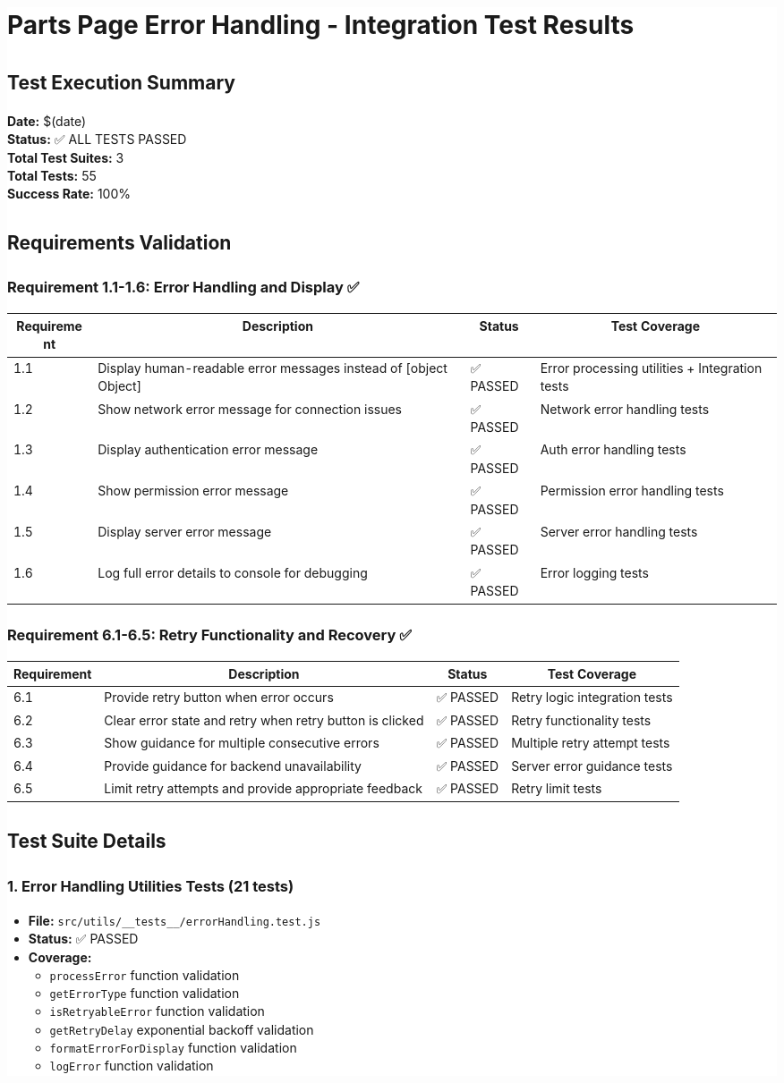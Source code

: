# Parts Page Error Handling - Integration Test Results

## Test Execution Summary

**Date:** $(date)  
**Status:** ✅ ALL TESTS PASSED  
**Total Test Suites:** 3  
**Total Tests:** 55  
**Success Rate:** 100%

## Requirements Validation

### Requirement 1.1-1.6: Error Handling and Display ✅

| Requirement | Description | Status | Test Coverage |
|-------------|-------------|---------|---------------|
| 1.1 | Display human-readable error messages instead of [object Object] | ✅ PASSED | Error processing utilities + Integration tests |
| 1.2 | Show network error message for connection issues | ✅ PASSED | Network error handling tests |
| 1.3 | Display authentication error message | ✅ PASSED | Auth error handling tests |
| 1.4 | Show permission error message | ✅ PASSED | Permission error handling tests |
| 1.5 | Display server error message | ✅ PASSED | Server error handling tests |
| 1.6 | Log full error details to console for debugging | ✅ PASSED | Error logging tests |

### Requirement 6.1-6.5: Retry Functionality and Recovery ✅

| Requirement | Description | Status | Test Coverage |
|-------------|-------------|---------|---------------|
| 6.1 | Provide retry button when error occurs | ✅ PASSED | Retry logic integration tests |
| 6.2 | Clear error state and retry when retry button is clicked | ✅ PASSED | Retry functionality tests |
| 6.3 | Show guidance for multiple consecutive errors | ✅ PASSED | Multiple retry attempt tests |
| 6.4 | Provide guidance for backend unavailability | ✅ PASSED | Server error guidance tests |
| 6.5 | Limit retry attempts and provide appropriate feedback | ✅ PASSED | Retry limit tests |

## Test Suite Details

### 1. Error Handling Utilities Tests (21 tests)
- **File:** `src/utils/__tests__/errorHandling.test.js`
- **Status:** ✅ PASSED
- **Coverage:**
  - `processError` function validation
  - `getErrorType` function validation
  - `isRetryableError` function validation
  - `getRetryDelay` exponential backoff validation
  - `formatErrorForDisplay` function validation
  - `logError` function validation
